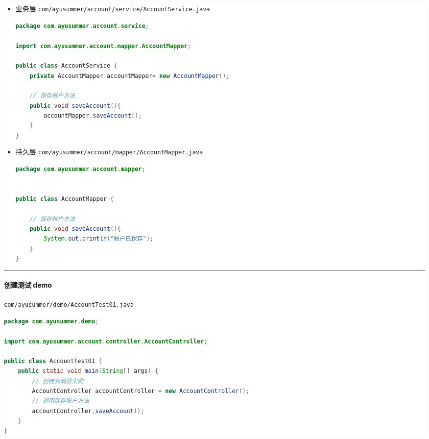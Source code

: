 - 业务层 `com/ayusummer/account/service/AccountService.java`

  ```java
  package com.ayusummer.account.service;
  
  import com.ayusummer.account.mapper.AccountMapper;
  
  public class AccountService {
      private AccountMapper accountMapper= new AccountMapper();
  
      // 保存账户方法
      public void saveAccount(){
          accountMapper.saveAccount();
      }
  }
  
  ```

- 持久层 `com/ayusummer/account/mapper/AccountMapper.java`

  ```java
  package com.ayusummer.account.mapper;
  
  
  public class AccountMapper {
  
      // 保存账户方法
      public void saveAccount(){
          System.out.println("账户已保存");
      }
  }
  
  ```

---

#### 创建测试 demo 

`com/ayusummer/demo/AccountTest01.java`

```java
package com.ayusummer.demo;

import com.ayusummer.account.controller.AccountController;

public class AccountTest01 {
    public static void main(String[] args) {
        // 创建表现层实例
        AccountController accountController = new AccountController();
        // 调用保存账户方法
        accountController.saveAccount();
    }
}

```
